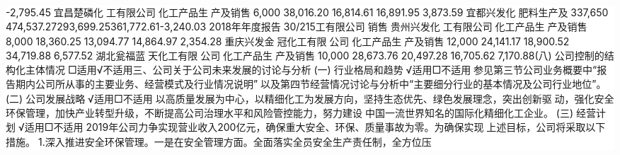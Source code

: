-2,795.45
宜昌楚磷化
工有限公司
化工产品生
产及销售
6,000
38,016.20
16,814.61
16,891.95
3,873.59
宜都兴发化
肥料生产及
337,650
474,537.27293,699.25361,772.61-3,240.03
2018年年度报告
30/215工有限公司
销售
贵州兴发化
工有限公司
化工产品生
产及销售
8,000
18,360.25
13,094.77
14,864.97
2,354.28
重庆兴发金
冠化工有限
公司
化工产品生
产及销售
12,000
24,141.17
18,900.52
34,719.88
6,577.52
湖北瓮福蓝
天化工有限
公司
化工产品生
产及销售
10,000
28,673.76
20,497.28
16,705.62
7,170.88(八)
公司控制的结构化主体情况
□适用√不适用三、公司关于公司未来发展的讨论与分析
(一)
行业格局和趋势
√适用□不适用
参见第三节公司业务概要中“报告期内公司所从事的主要业务、经营模式及行业情况说明”
以及第四节经营情况讨论与分析中“主要细分行业的基本情况及公司行业地位”。(二)
公司发展战略
√适用□不适用
以高质量发展为中心，以精细化工为发展方向，坚持生态优先、绿色发展理念，突出创新驱
动，强化安全环保管理，加快产业转型升级，不断提高公司治理水平和风险管控能力，努力建设
中国一流世界知名的国际化精细化工企业。
(三)
经营计划
√适用□不适用
2019年公司力争实现营业收入200亿元，确保重大安全、环保、质量事故为零。为确保实现
上述目标，公司将采取以下措施。
1.深入推进安全环保管理。一是在安全管理方面。全面落实全员安全生产责任制，全方位压